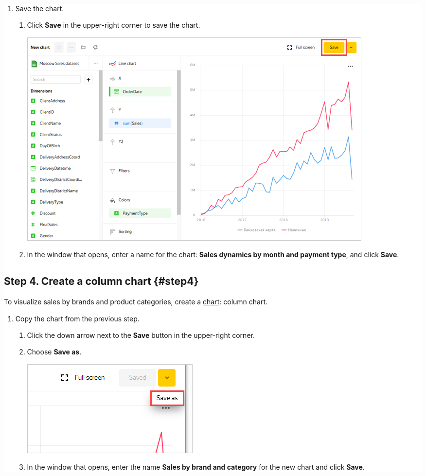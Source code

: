 1. Save the chart.

    1. Click **Save** in the upper-right corner to save the chart.

       ![image](../../_assets/datalens/solution-02/22-save-chart.png)

    1. In the window that opens, enter a name for the chart: **Sales dynamics by month and payment type**, and click **Save**.

## Step 4. Create a column chart {#step4}

To visualize sales by brands and product categories, create a [chart](../../datalens/concepts/chart.md): column chart.

1. Copy the chart from the previous step.

    1. Click the down arrow next to the **Save** button in the upper-right corner.

    1. Choose **Save as**.

        ![image](../../_assets/datalens/solution-02/23-save-as.png)

    1. In the window that opens, enter the name **Sales by brand and category** for the new chart and click **Save**.
